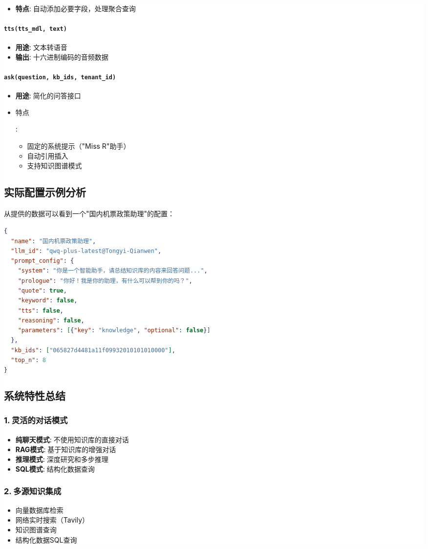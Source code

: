 - **特点**: 自动添加必要字段，处理聚合查询

#### `tts(tts_mdl, text)`

- **用途**: 文本转语音
- **输出**: 十六进制编码的音频数据

#### `ask(question, kb_ids, tenant_id)`

- **用途**: 简化的问答接口

- 特点

  :

  - 固定的系统提示（"Miss R"助手）
  - 自动引用插入
  - 支持知识图谱模式

## 实际配置示例分析

从提供的数据可以看到一个"国内机票政策助理"的配置：

```json
{
  "name": "国内机票政策助理",
  "llm_id": "qwq-plus-latest@Tongyi-Qianwen",
  "prompt_config": {
    "system": "你是一个智能助手，请总结知识库的内容来回答问题...",
    "prologue": "你好！我是你的助理，有什么可以帮到你的吗？",
    "quote": true,
    "keyword": false,
    "tts": false,
    "reasoning": false,
    "parameters": [{"key": "knowledge", "optional": false}]
  },
  "kb_ids": ["065827d4481a11f09932010101010000"],
  "top_n": 8
}
```

## 系统特性总结

### 1. 灵活的对话模式

- **纯聊天模式**: 不使用知识库的直接对话
- **RAG模式**: 基于知识库的增强对话
- **推理模式**: 深度研究和多步推理
- **SQL模式**: 结构化数据查询

### 2. 多源知识集成

- 向量数据库检索
- 网络实时搜索（Tavily）
- 知识图谱查询
- 结构化数据SQL查询
